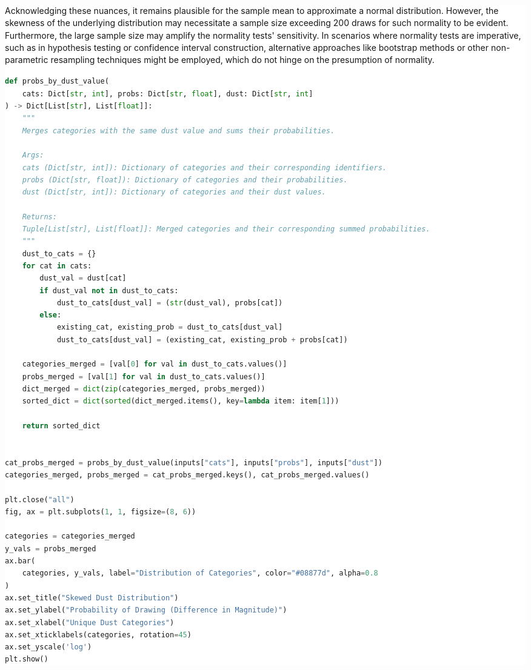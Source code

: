 Acknowledging these nuances, it remains plausible for the sample mean to
approximate a normal distribution. However, the skewness of the underlying
distribution may necessitate a sample size exceeding 200 draws for such
normality to be evident. Furthermore, the large sample size may amplify the
normality tests' sensitivity. In scenarios where normality tests are
imperative, such as in hypothesis testing or confidence interval
construction, alternative approaches like bootstrap methods or other
non-parametric resampling techniques might be employed, which do not hinge on
the presumption of normality.


```python
def probs_by_dust_value(
    cats: Dict[str, int], probs: Dict[str, float], dust: Dict[str, int]
) -> Dict[List[str], List[float]]:
    """
    Merges categories with the same dust value and sums their probabilities.

    Args:
    cats (Dict[str, int]): Dictionary of categories and their corresponding identifiers.
    probs (Dict[str, float]): Dictionary of categories and their probabilities.
    dust (Dict[str, int]): Dictionary of categories and their dust values.

    Returns:
    Tuple[List[str], List[float]]: Merged categories and their corresponding summed probabilities.
    """
    dust_to_cats = {}
    for cat in cats:
        dust_val = dust[cat]
        if dust_val not in dust_to_cats:
            dust_to_cats[dust_val] = (str(dust_val), probs[cat])
        else:
            existing_cat, existing_prob = dust_to_cats[dust_val]
            dust_to_cats[dust_val] = (existing_cat, existing_prob + probs[cat])

    categories_merged = [val[0] for val in dust_to_cats.values()]
    probs_merged = [val[1] for val in dust_to_cats.values()]
    dict_merged = dict(zip(categories_merged, probs_merged))
    sorted_dict = dict(sorted(dict_merged.items(), key=lambda item: item[1]))

    return sorted_dict


cat_probs_merged = probs_by_dust_value(inputs["cats"], inputs["probs"], inputs["dust"])
categories_merged, probs_merged = cat_probs_merged.keys(), cat_probs_merged.values()

plt.close("all")
fig, ax = plt.subplots(1, 1, figsize=(8, 6))

categories = categories_merged
y_vals = probs_merged
ax.bar(
    categories, y_vals, label="Distribution of Categories", color="#08877d", alpha=0.8
)
ax.set_title("Skewed Dust Distribution")
ax.set_ylabel("Probability of Drawing (Difference in Magnitude)")
ax.set_xlabel("Unique Dust Categories")
ax.set_xticklabels(categories, rotation=45)
ax.set_yscale('log')
plt.show()
```
